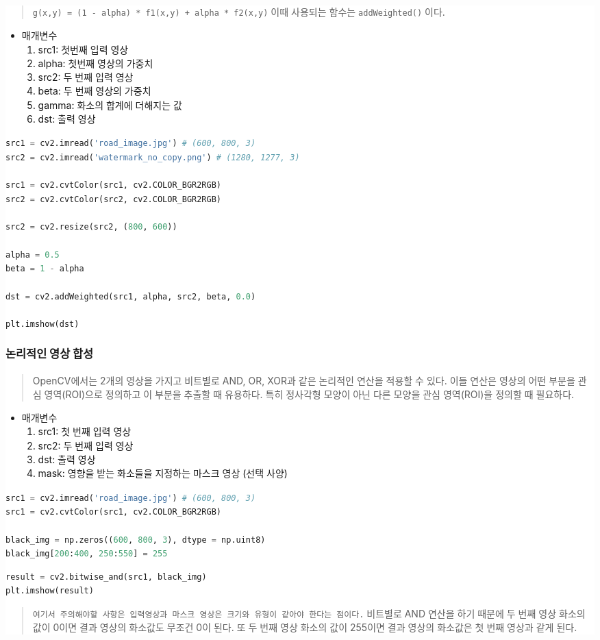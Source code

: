 > `g(x,y) = (1 - alpha) * f1(x,y) + alpha * f2(x,y)` 이때 사용되는 함수는 `addWeighted()` 이다.

- 매개변수
  1. src1: 첫번째 입력 영상
  2. alpha: 첫번째 영상의 가중치
  3. src2: 두 번째 입력 영상
  4. beta: 두 번째 영상의 가중치
  5. gamma: 화소의 합계에 더해지는 값
  6. dst: 출력 영상

```Python
src1 = cv2.imread('road_image.jpg') # (600, 800, 3)
src2 = cv2.imread('watermark_no_copy.png') # (1280, 1277, 3)

src1 = cv2.cvtColor(src1, cv2.COLOR_BGR2RGB)
src2 = cv2.cvtColor(src2, cv2.COLOR_BGR2RGB)

src2 = cv2.resize(src2, (800, 600))

alpha = 0.5
beta = 1 - alpha

dst = cv2.addWeighted(src1, alpha, src2, beta, 0.0)

plt.imshow(dst)
```

### 논리적인 영상 합성

> OpenCV에서는 2개의 영상을 가지고 비트별로 AND, OR, XOR과 같은 논리적인 연산을 적용할 수 있다. 이들 연산은 영상의 어떤 부분을 관심 영역(ROI)으로 정의하고 이 부분을 추출할 때 유용하다. 특히 정사각형 모양이 아닌 다른 모양을 관심 영역(ROI)을 정의할 때 필요하다.

- 매개변수
  1. src1: 첫 번째 입력 영상
  2. src2: 두 번째 입력 영상
  3. dst: 출력 영상
  4. mask: 영향을 받는 화소들을 지정하는 마스크 영상 (선택 사양)

```Python
src1 = cv2.imread('road_image.jpg') # (600, 800, 3)
src1 = cv2.cvtColor(src1, cv2.COLOR_BGR2RGB)

black_img = np.zeros((600, 800, 3), dtype = np.uint8)
black_img[200:400, 250:550] = 255
```

```Python
result = cv2.bitwise_and(src1, black_img)
plt.imshow(result)
```

> `여기서 주의해야할 사항은 입력영상과 마스크 영상은 크기와 유형이 같아야 한다는 점이다.` 비트별로 AND 연산을 하기 때문에 두 번째 영상 화소의 값이 0이면 결과 영상의 화소값도 무조건 0이 된다. 또 두 번째 영상 화소의 값이 255이면 결과 영상의 화소값은 첫 번째 영상과 같게 된다.

